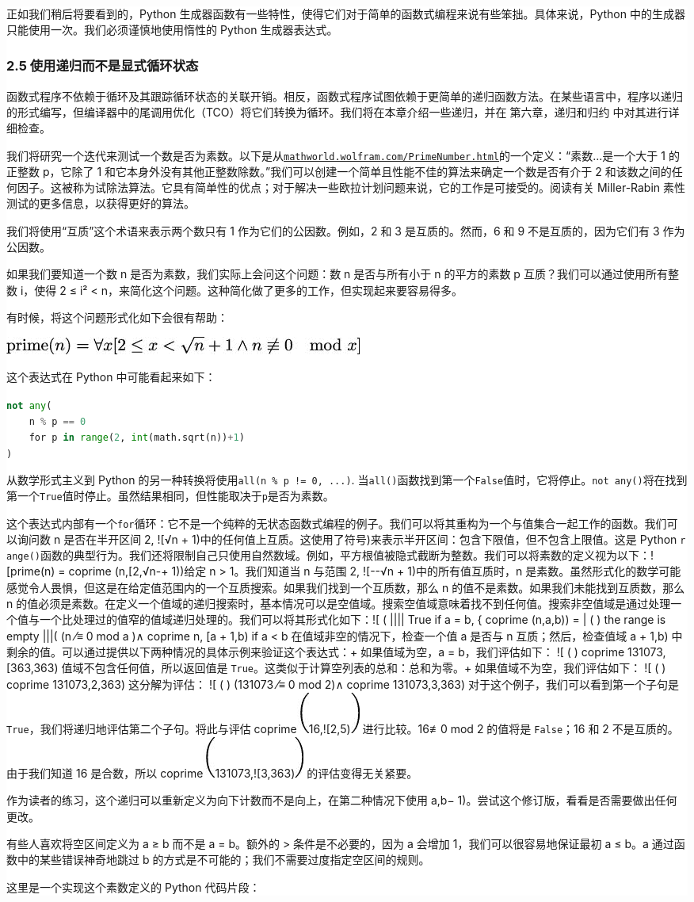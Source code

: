 正如我们稍后将要看到的，Python 生成器函数有一些特性，使得它们对于简单的函数式编程来说有些笨拙。具体来说，Python 中的生成器只能使用一次。我们必须谨慎地使用惰性的 Python 生成器表达式。

### 2.5 使用递归而不是显式循环状态

函数式程序不依赖于循环及其跟踪循环状态的关联开销。相反，函数式程序试图依赖于更简单的递归函数方法。在某些语言中，程序以递归的形式编写，但编译器中的尾调用优化（TCO）将它们转换为循环。我们将在本章介绍一些递归，并在 第六章，递归和归约 中对其进行详细检查。

我们将研究一个迭代来测试一个数是否为素数。以下是从[`mathworld.wolfram.com/PrimeNumber.html`](https://mathworld.wolfram.com/PrimeNumber.html)的一个定义：“素数...是一个大于 1 的正整数 p，它除了 1 和它本身外没有其他正整数除数。”我们可以创建一个简单且性能不佳的算法来确定一个数是否有介于 2 和该数之间的任何因子。这被称为试除法算法。它具有简单性的优点；对于解决一些欧拉计划问题来说，它的工作是可接受的。阅读有关 Miller-Rabin 素性测试的更多信息，以获得更好的算法。

我们将使用“互质”这个术语来表示两个数只有 1 作为它们的公因数。例如，2 和 3 是互质的。然而，6 和 9 不是互质的，因为它们有 3 作为公因数。

如果我们要知道一个数 n 是否为素数，我们实际上会问这个问题：数 n 是否与所有小于 n 的平方的素数 p 互质？我们可以通过使用所有整数 i，使得 2 ≤ i² < n，来简化这个问题。这种简化做了更多的工作，但实现起来要容易得多。

有时候，将这个问题形式化如下会很有帮助：

![prime(n) = ∀x[2 ≤ x < √n-+ 1 ∧ n ≠ 0 mod x ]](img/file16.jpg)

这个表达式在 Python 中可能看起来如下：

```py
not any( 
    n % p == 0 
    for p in range(2, int(math.sqrt(n))+1) 
)
```

从数学形式主义到 Python 的另一种转换将使用`all(n % p != 0, ...)`. 当`all()`函数找到第一个`False`值时，它将停止。`not any()`将在找到第一个`True`值时停止。虽然结果相同，但性能取决于`p`是否为素数。

这个表达式内部有一个`for`循环：它不是一个纯粹的无状态函数式编程的例子。我们可以将其重构为一个与值集合一起工作的函数。我们可以询问数 n 是否在半开区间 2, ![√n + 1)中的任何值上互质。这使用了符号)来表示半开区间：包含下限值，但不包含上限值。这是 Python `range()`函数的典型行为。我们还将限制自己只使用自然数域。例如，平方根值被隐式截断为整数。我们可以将素数的定义视为以下：![prime(n) = coprime (n,[2,√n-+ 1))给定 n > 1。我们知道当 n 与范围 2, ![--√n + 1)中的所有值互质时，n 是素数。虽然形式化的数学可能感觉令人畏惧，但这是在给定值范围内的一个互质搜索。如果我们找到一个互质数，那么 n 的值不是素数。如果我们未能找到互质数，那么 n 的值必须是素数。在定义一个值域的递归搜索时，基本情况可以是空值域。搜索空值域意味着找不到任何值。搜索非空值域是通过处理一个值与一个比处理过的值窄的值域递归处理的。我们可以将其形式化如下：![ ( |||| True if a = b, { coprime (n,a,b)) = | ( ) the range is empty |||( (n ⁄≡ 0 mod a )∧ coprime n, [a + 1,b) if a < b 在值域非空的情况下，检查一个值 a 是否与 n 互质；然后，检查值域 a + 1,b) 中剩余的值。可以通过提供以下两种情况的具体示例来验证这个表达式：+   如果值域为空，a = b，我们评估如下：    ![ ( ) coprime 131073,[363,363)     值域不包含任何值，所以返回值是 `True`。这类似于计算空列表的总和：总和为零。+   如果值域不为空，我们评估如下：    ![ ( ) coprime 131073,2,363)     这分解为评估：    ![ ( ) (131073 ⁄≡ 0 mod 2)∧ coprime 131073,3,363)     对于这个例子，我们可以看到第一个子句是 `True`，我们将递归地评估第二个子句。将此与评估 coprime![(](img/file24.jpg)16,![2,5)![)](img/file26.jpg) 进行比较。16≢0 mod 2 的值将是 `False`；16 和 2 不是互质的。由于我们知道 16 是合数，所以 coprime![(](img/file27.jpg)131073,![3,363)![)](img/file29.jpg) 的评估变得无关紧要。

作为读者的练习，这个递归可以重新定义为向下计数而不是向上，在第二种情况下使用 a,b− 1)。尝试这个修订版，看看是否需要做出任何更改。

有些人喜欢将空区间定义为 a ≥ b 而不是 a = b。额外的 > 条件是不必要的，因为 a 会增加 1，我们可以很容易地保证最初 a ≤ b。a 通过函数中的某些错误神奇地跳过 b 的方式是不可能的；我们不需要过度指定空区间的规则。

这里是一个实现这个素数定义的 Python 代码片段：

